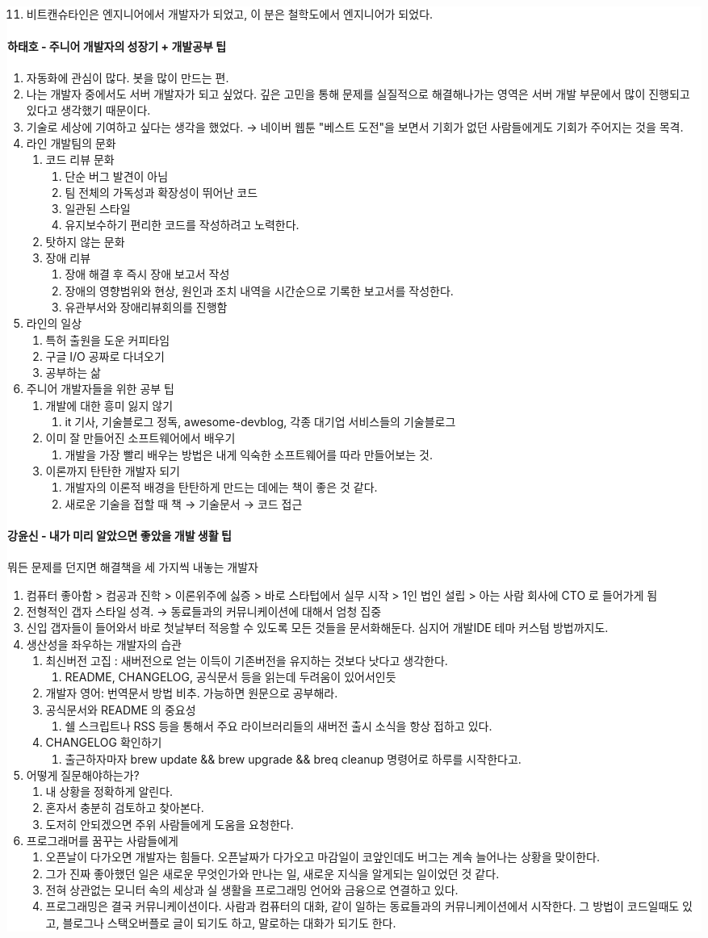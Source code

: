 11. 비트캔슈타인은 엔지니어에서 개발자가 되었고, 이 분은 철학도에서 엔지니어가 되었다.

#### 하태호 - 주니어 개발자의 성장기 + 개발공부 팁

1. 자동화에 관심이 많다. 봇을 많이 만드는 편.
2. 나는 개발자 중에서도 서버 개발자가 되고 싶었다. 깊은 고민을 통해 문제를 실질적으로 해결해나가는 영역은 서버 개발 부문에서 많이 진행되고 있다고 생각했기 때문이다.
3. 기술로 세상에 기여하고 싶다는 생각을 했었다. → 네이버 웹툰 "베스트 도전"을 보면서 기회가 없던 사람들에게도 기회가 주어지는 것을 목격.
4. 라인 개발팀의 문화
   1. 코드 리뷰 문화
      1. 단순 버그 발견이 아님
      2. 팀 전체의 가독성과 확장성이 뛰어난 코드
      3. 일관된 스타일
      4. 유지보수하기 편리한 코드를 작성하려고 노력한다.
   2. 탓하지 않는 문화
   3. 장애 리뷰
      1. 장애 해결 후 즉시 장애 보고서 작성
      2. 장애의 영향범위와 현상, 원인과 조치 내역을 시간순으로 기록한 보고서를 작성한다.
      3. 유관부서와 장애리뷰회의를 진행함
5. 라인의 일상
   1. 특허 출원을 도운 커피타임
   2. 구글 I/O 공짜로 다녀오기
   3. 공부하는 삶
6. 주니어 개발자들을 위한 공부 팁
   1. 개발에 대한 흥미 잃지 않기
      1. it 기사, 기술블로그 정독, awesome-devblog, 각종 대기업 서비스들의 기술블로그
   2. 이미 잘 만들어진 소프트웨어에서 배우기
      1. 개발을 가장 빨리 배우는 방법은 내게 익숙한 소프트웨어를 따라 만들어보는 것.
   3. 이론까지 탄탄한 개발자 되기
      1. 개발자의 이론적 배경을 탄탄하게 만드는 데에는 책이 좋은 것 같다.
      2. 새로운 기술을 접할 때 책 → 기술문서 → 코드 접근

#### 강윤신 - 내가 미리 알았으면 좋았을 개발 생활 팁

뭐든 문제를 던지면 해결책을 세 가지씩 내놓는 개발자

1. 컴퓨터 좋아함 > 컴공과 진학 > 이론위주에 싫증 > 바로 스타텁에서 실무 시작 > 1인 법인 설립 > 아는 사람 회사에 CTO 로 들어가게 됨
2. 전형적인 갭자 스타일 성격. → 동료들과의 커뮤니케이션에 대해서 엄청 집중
3. 신입 갭자들이 들어와서 바로 첫날부터 적응할 수 있도록 모든 것들을 문서화해둔다. 심지어 개발IDE 테마 커스텀 방법까지도.
4. 생산성을 좌우하는 개발자의 습관
   1. 최신버전 고집 : 새버전으로 얻는 이득이 기존버전을 유지하는 것보다 낫다고 생각한다.
      1. README, CHANGELOG, 공식문서 등을 읽는데 두려움이 있어서인듯
   2. 개발자 영어: 번역문서 방법 비추. 가능하면 원문으로 공부해라.
   3. 공식문서와 README 의 중요성
      1. 쉘 스크립트나 RSS 등을 통해서 주요 라이브러리들의 새버전 출시 소식을 항상 접하고 있다.
   4. CHANGELOG 확인하기
      1. 출근하자마자 brew update && brew upgrade && breq cleanup 명령어로 하루를 시작한다고.
5. 어떻게 질문해야하는가?
   1. 내 상황을 정확하게 알린다.
   2. 혼자서 충분히 검토하고 찾아본다.
   3. 도저히 안되겠으면 주위 사람들에게 도움을 요청한다.
6. 프로그래머를 꿈꾸는 사람들에게
   1. 오픈날이 다가오면 개발자는 힘들다. 오픈날짜가 다가오고 마감일이 코앞인데도 버그는 계속 늘어나는 상황을 맞이한다.
   2. 그가 진짜 좋아했던 일은 새로운 무엇인가와 만나는 일, 새로운 지식을 알게되는 일이었던 것 같다.
   3. 전혀 상관없는 모니터 속의 세상과 실 생활을 프로그래밍 언어와 금융으로 연결하고 있다.
   4. 프로그래밍은 결국 커뮤니케이션이다. 사람과 컴퓨터의 대화, 같이 일하는 동료들과의 커뮤니케이션에서 시작한다. 그 방법이 코드일때도 있고, 블로그나 스택오버플로 글이 되기도 하고, 말로하는 대화가 되기도 한다.
